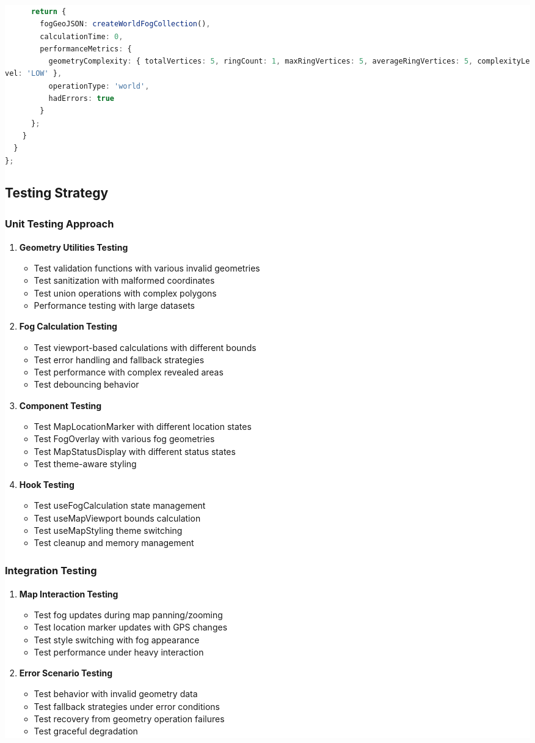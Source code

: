 ```typescript
      return {
        fogGeoJSON: createWorldFogCollection(),
        calculationTime: 0,
        performanceMetrics: {
          geometryComplexity: { totalVertices: 5, ringCount: 1, maxRingVertices: 5, averageRingVertices: 5, complexityLevel: 'LOW' },
          operationType: 'world',
          hadErrors: true
        }
      };
    }
  }
};
```

## Testing Strategy

### Unit Testing Approach

1. **Geometry Utilities Testing**
   - Test validation functions with various invalid geometries
   - Test sanitization with malformed coordinates
   - Test union operations with complex polygons
   - Performance testing with large datasets

2. **Fog Calculation Testing**
   - Test viewport-based calculations with different bounds
   - Test error handling and fallback strategies
   - Test performance with complex revealed areas
   - Test debouncing behavior

3. **Component Testing**
   - Test MapLocationMarker with different location states
   - Test FogOverlay with various fog geometries
   - Test MapStatusDisplay with different status states
   - Test theme-aware styling

4. **Hook Testing**
   - Test useFogCalculation state management
   - Test useMapViewport bounds calculation
   - Test useMapStyling theme switching
   - Test cleanup and memory management

### Integration Testing

1. **Map Interaction Testing**
   - Test fog updates during map panning/zooming
   - Test location marker updates with GPS changes
   - Test style switching with fog appearance
   - Test performance under heavy interaction

2. **Error Scenario Testing**
   - Test behavior with invalid geometry data
   - Test fallback strategies under error conditions
   - Test recovery from geometry operation failures
   - Test graceful degradation
